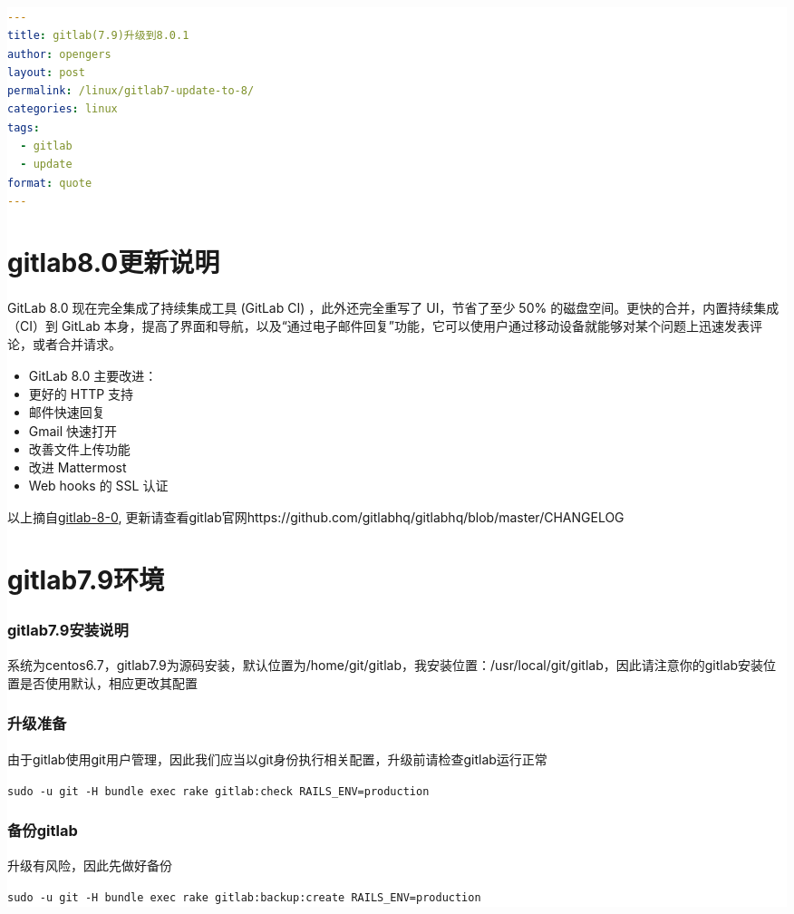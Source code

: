 ```yaml
---
title: gitlab(7.9)升级到8.0.1
author: opengers
layout: post
permalink: /linux/gitlab7-update-to-8/
categories: linux
tags:
  - gitlab
  - update
format: quote
---
```


# gitlab8.0更新说明

GitLab 8.0 现在完全集成了持续集成工具 (GitLab CI) ，此外还完全重写了 UI，节省了至少 50% 的磁盘空间。更快的合并，内置持续集成（CI）到 GitLab 本身，提高了界面和导航，以及“通过电子邮件回复”功能，它可以使用户通过移动设备就能够对某个问题上迅速发表评论，或者合并请求。   
- GitLab 8.0 主要改进：
- 更好的 HTTP 支持
- 邮件快速回复
- Gmail 快速打开
- 改善文件上传功能
- 改进 Mattermost
- Web hooks 的 SSL 认证   

以上摘自[gitlab-8-0](http://www.oschina.net/news/66441/gitlab-8-0), 更新请查看gitlab官网https://github.com/gitlabhq/gitlabhq/blob/master/CHANGELOG

# gitlab7.9环境

### gitlab7.9安装说明  

系统为centos6.7，gitlab7.9为源码安装，默认位置为/home/git/gitlab，我安装位置：/usr/local/git/gitlab，因此请注意你的gitlab安装位置是否使用默认，相应更改其配置  

### 升级准备

由于gitlab使用git用户管理，因此我们应当以git身份执行相关配置，升级前请检查gitlab运行正常  

``` shell    
sudo -u git -H bundle exec rake gitlab:check RAILS_ENV=production
```

### 备份gitlab

升级有风险，因此先做好备份    

``` shell
sudo -u git -H bundle exec rake gitlab:backup:create RAILS_ENV=production
```
